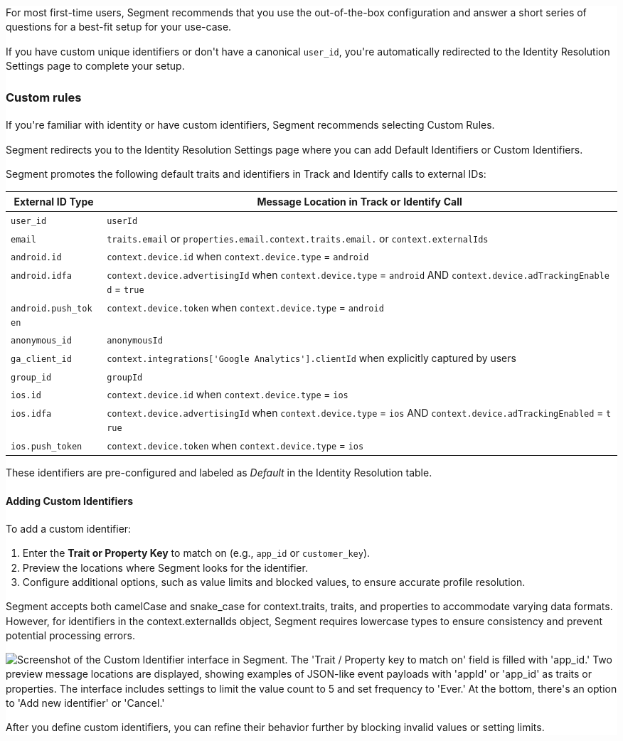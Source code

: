 For most first-time users, Segment recommends that you use the out-of-the-box configuration and answer a short series of questions for a best-fit setup for your use-case.

If you have custom unique identifiers or don't have a canonical `user_id`, you're automatically redirected to the Identity Resolution Settings page to complete your setup.

### Custom rules

If you're familiar with identity or have custom identifiers, Segment recommends selecting Custom Rules.

Segment redirects you to the Identity Resolution Settings page where you can add Default Identifiers or Custom Identifiers.

Segment promotes the following default traits and identifiers in Track and Identify calls to external IDs:

| External ID Type     | Message Location in Track or Identify Call                                                                            |
| -------------------- | --------------------------------------------------------------------------------------------------------------------- |
| `user_id`            | `userId`                                                                                                              |
| `email`              | `traits.email` or `properties.email.context.traits.email.` or `context.externalIds`                                   |
| `android.id`         | `context.device.id` when `context.device.type` = `android`                                                            |
| `android.idfa`       | `context.device.advertisingId` when `context.device.type` = `android` AND `context.device.adTrackingEnabled` = `true` |
| `android.push_token` | `context.device.token` when `context.device.type` = `android`                                                         |
| `anonymous_id`       | `anonymousId`                                                                                                         |
| `ga_client_id`       | `context.integrations['Google Analytics'].clientId` when explicitly captured by users                                 |
| `group_id`           | `groupId`                                                                                                             |
| `ios.id`             | `context.device.id` when `context.device.type` = `ios`                                                                |
| `ios.idfa`           | `context.device.advertisingId` when `context.device.type` = `ios` AND `context.device.adTrackingEnabled` = `true`     |
| `ios.push_token`     | `context.device.token` when `context.device.type` = `ios`                                                             |

These identifiers are pre-configured and labeled as *Default* in the Identity Resolution table.

#### Adding Custom Identifiers
To add a custom identifier:
1. Enter the **Trait or Property Key** to match on (e.g., `app_id` or `customer_key`).
2. Preview the locations where Segment looks for the identifier.
3. Configure additional options, such as value limits and blocked values, to ensure accurate profile resolution.

Segment accepts both camelCase and snake_case for context.traits, traits, and properties to accommodate varying data formats. However, for identifiers in the context.externalIds object, Segment requires lowercase types to ensure consistency and prevent potential processing errors.

![Screenshot of the Custom Identifier interface in Segment. The 'Trait / Property key to match on' field is filled with 'app_id.' Two preview message locations are displayed, showing examples of JSON-like event payloads with 'appId' or 'app_id' as traits or properties. The interface includes settings to limit the value count to 5 and set frequency to 'Ever.' At the bottom, there's an option to 'Add new identifier' or 'Cancel.'](images/custom_identifiers.png)

After you define custom identifiers, you can refine their behavior further by blocking invalid values or setting limits.
